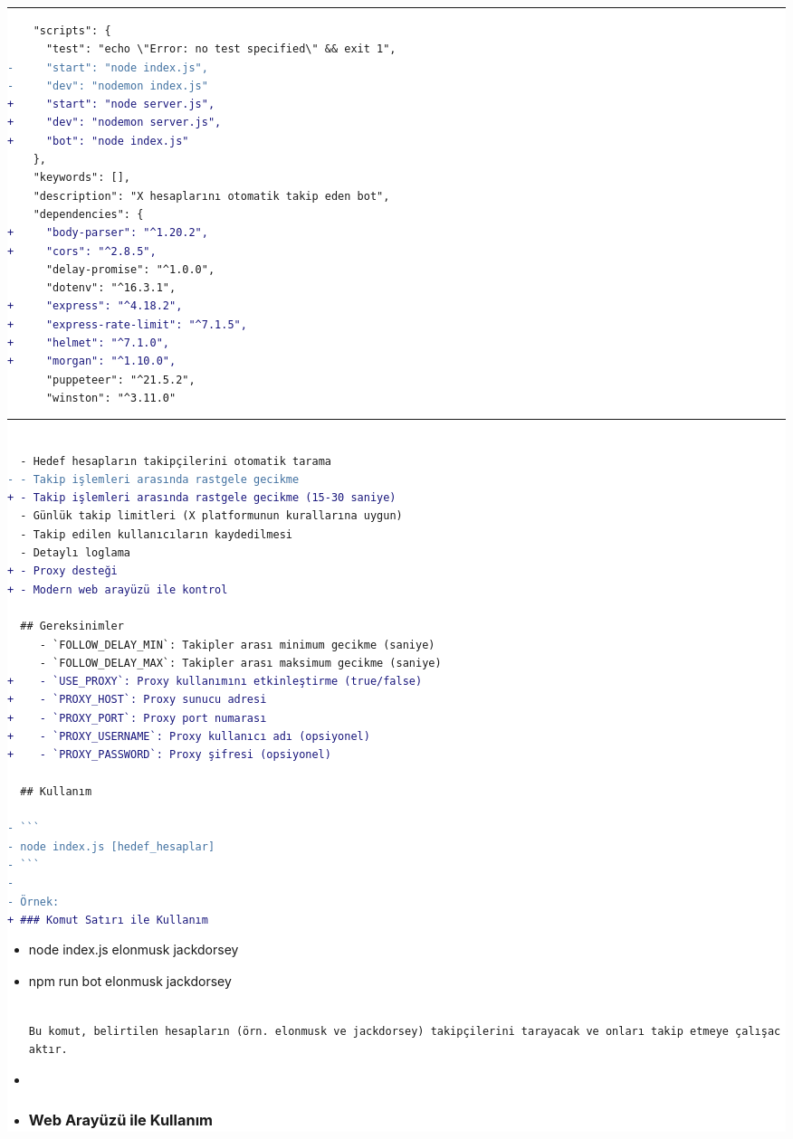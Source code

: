 
---

```diff
    "scripts": {
      "test": "echo \"Error: no test specified\" && exit 1",
-     "start": "node index.js",
-     "dev": "nodemon index.js"
+     "start": "node server.js",
+     "dev": "nodemon server.js",
+     "bot": "node index.js"
    },
    "keywords": [],
    "description": "X hesaplarını otomatik takip eden bot",
    "dependencies": {
+     "body-parser": "^1.20.2",
+     "cors": "^2.8.5",
      "delay-promise": "^1.0.0",
      "dotenv": "^16.3.1",
+     "express": "^4.18.2",
+     "express-rate-limit": "^7.1.5",
+     "helmet": "^7.1.0",
+     "morgan": "^1.10.0",
      "puppeteer": "^21.5.2",
      "winston": "^3.11.0"
```

---

```diff
  
  - Hedef hesapların takipçilerini otomatik tarama
- - Takip işlemleri arasında rastgele gecikme
+ - Takip işlemleri arasında rastgele gecikme (15-30 saniye)
  - Günlük takip limitleri (X platformunun kurallarına uygun)
  - Takip edilen kullanıcıların kaydedilmesi
  - Detaylı loglama
+ - Proxy desteği
+ - Modern web arayüzü ile kontrol
  
  ## Gereksinimler
     - `FOLLOW_DELAY_MIN`: Takipler arası minimum gecikme (saniye)
     - `FOLLOW_DELAY_MAX`: Takipler arası maksimum gecikme (saniye)
+    - `USE_PROXY`: Proxy kullanımını etkinleştirme (true/false)
+    - `PROXY_HOST`: Proxy sunucu adresi
+    - `PROXY_PORT`: Proxy port numarası
+    - `PROXY_USERNAME`: Proxy kullanıcı adı (opsiyonel)
+    - `PROXY_PASSWORD`: Proxy şifresi (opsiyonel)
  
  ## Kullanım
  
- ```
- node index.js [hedef_hesaplar]
- ```
- 
- Örnek:
+ ### Komut Satırı ile Kullanım
  ```
- node index.js elonmusk jackdorsey
+ npm run bot elonmusk jackdorsey
  ```
  
  Bu komut, belirtilen hesapların (örn. elonmusk ve jackdorsey) takipçilerini tarayacak ve onları takip etmeye çalışacaktır.
+ 
+ ### Web Arayüzü ile Kullanım
  ```